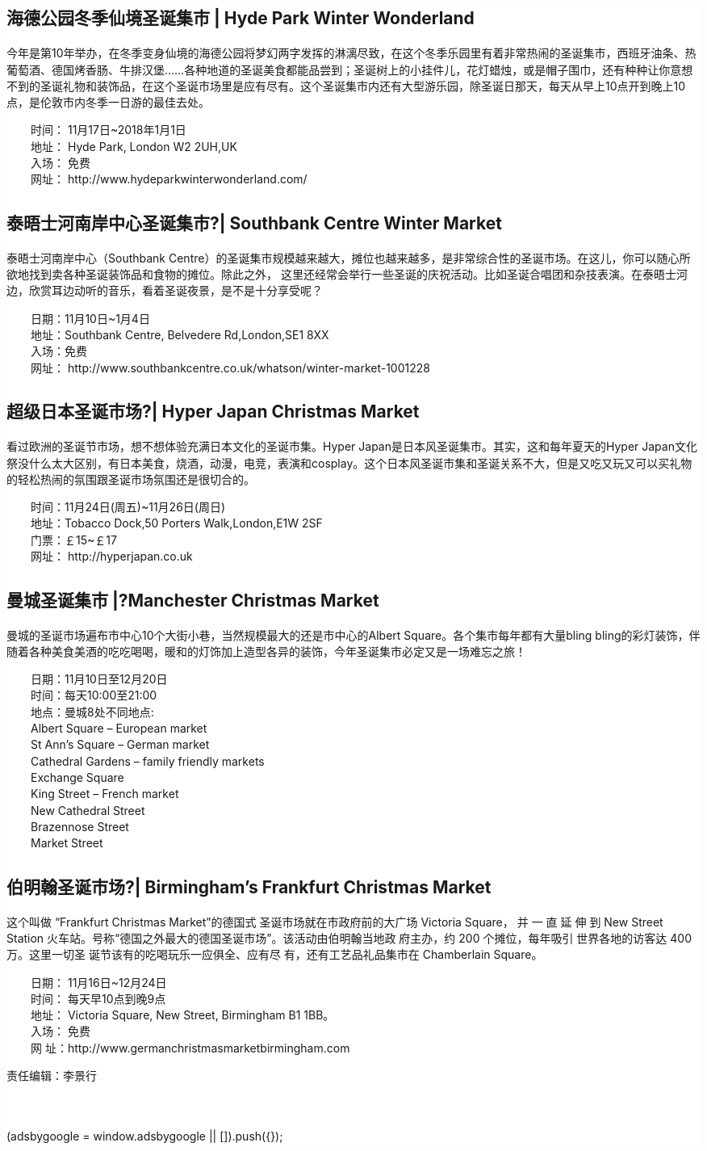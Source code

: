 <h2><strong>海德公园冬季仙境圣诞集市</strong> <strong>|</strong> <strong>Hyde Park Winter Wonderland</strong></h2>
<p>今年是第10年举办，在冬季变身仙境的海德公园将梦幻两字发挥的淋漓尽致，在这个冬季乐园里有着非常热闹的圣诞集市，西班牙油条、热葡萄酒、德国烤香肠、牛排汉堡……各种地道的圣诞美食都能品尝到；圣诞树上的小挂件儿，花灯蜡烛，或是帽子围巾，还有种种让你意想不到的圣诞礼物和装饰品，在这个圣诞市场里是应有尽有。这个圣诞集市内还有大型游乐园，除圣诞日那天，每天从早上10点开到晚上10点，是伦敦市内冬季一日游的最佳去处。</p>
<p style="padding-left: 30px;">时间： 11月17日~2018年1月1日<br />
地址： Hyde Park, London W2 2UH,UK<br />
入场： 免费<br />
网址： <ahref="http://www.hydeparkwinterwonderland.com/">http://www.hydeparkwinterwonderland.com/</a></p>
<h2><strong>泰晤士河南岸中心圣诞集市?</strong><strong>| Southbank Centre Winter Market</strong></h2>
<p>泰晤士河南岸中心（Southbank Centre）的圣诞集市规模越来越大，摊位也越来越多，是非常综合性的圣诞市场。在这儿，你可以随心所欲地找到卖各种圣诞装饰品和食物的摊位。除此之外， 这里还经常会举行一些圣诞的庆祝活动。比如圣诞合唱团和杂技表演。在泰晤士河边，欣赏耳边动听的音乐，看着圣诞夜景，是不是十分享受呢？</p>
<p style="padding-left: 30px;">日期：11月10日~1月4日<br />
地址：Southbank Centre, Belvedere Rd,London,SE1 8XX<br />
入场：免费<br />
网址： <ahref="http://www.southbankcentre.co.uk/whatson/winter-market-1001228">http://www.southbankcentre.co.uk/whatson/winter-market-1001228</a></p>
<h2><strong>超级日本圣诞市场?</strong><strong>| Hyper Japan Christmas Market</strong></h2>
<p>看过欧洲的圣诞节市场，想不想体验充满日本文化的圣诞市集。Hyper Japan是日本风圣诞集市。其实，这和每年夏天的Hyper Japan文化祭没什么太大区别，有日本美食，烧酒，动漫，电竞，表演和cosplay。这个日本风圣诞市集和圣诞关系不大，但是又吃又玩又可以买礼物的轻松热闹的氛围跟圣诞市场氛围还是很切合的。</p>
<p style="padding-left: 30px;">时间：11月24日(周五)~11月26日(周日)<br />
地址：Tobacco Dock,50 Porters Walk,London,E1W 2SF<br />
门票：￡15~￡17<br />
网址：<ahref="http://hyperjapan.co.uk/"> http://hyperjapan.co.uk</a></p>
<h2><strong>曼城圣诞集市 |?</strong><strong>Manchester Christmas Market</strong></h2>
<p>曼城的圣诞市场遍布市中心10个大街小巷，当然规模最大的还是市中心的Albert Square。各个集市每年都有大量bling bling的彩灯装饰，伴随着各种美食美酒的吃吃喝喝，暖和的灯饰加上造型各异的装饰，今年圣诞集市必定又是一场难忘之旅！</p>
<p style="padding-left: 30px;">日期：11月10日至12月20日<br />
时间：每天10:00至21:00<br />
地点：曼城8处不同地点:<br />
Albert Square &#8211; European market<br />
St Ann&#8217;s Square &#8211; German market<br />
Cathedral Gardens &#8211; family friendly markets<br />
Exchange Square<br />
King Street &#8211; French market<br />
New Cathedral Street<br />
Brazennose Street<br />
Market Street</p>
<h2><strong>伯明翰圣诞市场?</strong><strong>| Birmingham’s Frankfurt Christmas Market</strong></h2>
<p>这个叫做 “Frankfurt Christmas Market”的德国式 圣诞市场就在市政府前的大广场 Victoria Square， 并 一 直 延 伸 到 New Street Station 火车站。号称“德国之外最大的德国圣诞市场”。该活动由伯明翰当地政 府主办，约 200 个摊位，每年吸引 世界各地的访客达 400 万。这里一切圣 诞节该有的吃喝玩乐一应俱全、应有尽 有，还有工艺品礼品集市在 Chamberlain Square。</p>
<p style="padding-left: 30px;">日期： 11月16日~12月24日<br />
时间： 每天早10点到晚9点<br />
地址： Victoria Square, New Street, Birmingham B1 1BB。<br />
入场： 免费<br />
网 址：<ahref="http://www.germanchristmasmarketbirmingham.com/">http://www.germanchristmasmarketbirmingham.com</a></p>
<p>责任编辑：李景行</li>
</ul>
<p><a async src="//pagead2.googlesyndication.com/pagead/js/adsbygoogle.js"></a><br />
<ins class="adsbygoogle" style="display: block; text-align: center;" data-ad-format="fluid" data-ad-layout="in-article" data-ad-client="ca-pub-7018499825744708" data-ad-slot="6868704803"></ins><br />
<a>
 (adsbygoogle = window.adsbygoogle || []).push({});
</a></p>
